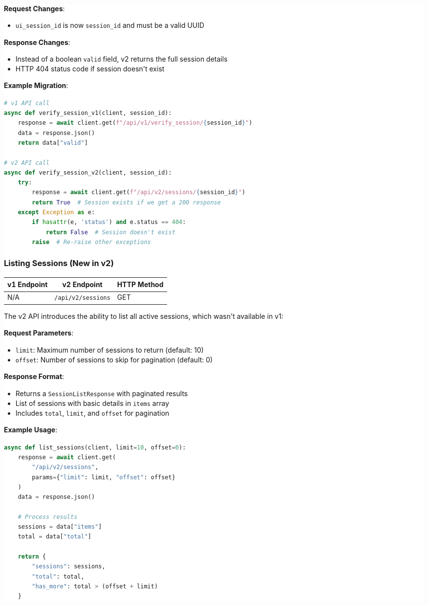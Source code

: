 **Request Changes**:
- `ui_session_id` is now `session_id` and must be a valid UUID

**Response Changes**:
- Instead of a boolean `valid` field, v2 returns the full session details
- HTTP 404 status code if session doesn't exist

**Example Migration**:

```python
# v1 API call
async def verify_session_v1(client, session_id):
    response = await client.get(f"/api/v1/verify_session/{session_id}")
    data = response.json()
    return data["valid"]

# v2 API call
async def verify_session_v2(client, session_id):
    try:
        response = await client.get(f"/api/v2/sessions/{session_id}")
        return True  # Session exists if we get a 200 response
    except Exception as e:
        if hasattr(e, 'status') and e.status == 404:
            return False  # Session doesn't exist
        raise  # Re-raise other exceptions
```

### Listing Sessions (New in v2)

| v1 Endpoint | v2 Endpoint | HTTP Method |
|-------------|-------------|-------------|
| N/A | `/api/v2/sessions` | GET |

The v2 API introduces the ability to list all active sessions, which wasn't available in v1:

**Request Parameters**:
- `limit`: Maximum number of sessions to return (default: 10)
- `offset`: Number of sessions to skip for pagination (default: 0)

**Response Format**:
- Returns a `SessionListResponse` with paginated results
- List of sessions with basic details in `items` array
- Includes `total`, `limit`, and `offset` for pagination

**Example Usage**:

```python
async def list_sessions(client, limit=10, offset=0):
    response = await client.get(
        "/api/v2/sessions",
        params={"limit": limit, "offset": offset}
    )
    data = response.json()
    
    # Process results
    sessions = data["items"]
    total = data["total"]
    
    return {
        "sessions": sessions,
        "total": total,
        "has_more": total > (offset + limit)
    }
```
